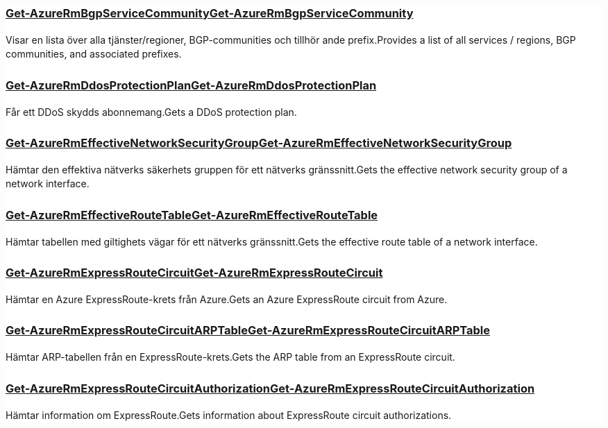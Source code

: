### [<span data-ttu-id="7c159-220">Get-AzureRmBgpServiceCommunity</span><span class="sxs-lookup"><span data-stu-id="7c159-220">Get-AzureRmBgpServiceCommunity</span></span>](Get-AzureRmBgpServiceCommunity.md)
<span data-ttu-id="7c159-221">Visar en lista över alla tjänster/regioner, BGP-communities och tillhör ande prefix.</span><span class="sxs-lookup"><span data-stu-id="7c159-221">Provides a list of all services / regions, BGP communities, and associated prefixes.</span></span>

### [<span data-ttu-id="7c159-222">Get-AzureRmDdosProtectionPlan</span><span class="sxs-lookup"><span data-stu-id="7c159-222">Get-AzureRmDdosProtectionPlan</span></span>](Get-AzureRmDdosProtectionPlan.md)
<span data-ttu-id="7c159-223">Får ett DDoS skydds abonnemang.</span><span class="sxs-lookup"><span data-stu-id="7c159-223">Gets a DDoS protection plan.</span></span>

### [<span data-ttu-id="7c159-224">Get-AzureRmEffectiveNetworkSecurityGroup</span><span class="sxs-lookup"><span data-stu-id="7c159-224">Get-AzureRmEffectiveNetworkSecurityGroup</span></span>](Get-AzureRmEffectiveNetworkSecurityGroup.md)
<span data-ttu-id="7c159-225">Hämtar den effektiva nätverks säkerhets gruppen för ett nätverks gränssnitt.</span><span class="sxs-lookup"><span data-stu-id="7c159-225">Gets the effective network security group of a network interface.</span></span>

### [<span data-ttu-id="7c159-226">Get-AzureRmEffectiveRouteTable</span><span class="sxs-lookup"><span data-stu-id="7c159-226">Get-AzureRmEffectiveRouteTable</span></span>](Get-AzureRmEffectiveRouteTable.md)
<span data-ttu-id="7c159-227">Hämtar tabellen med giltighets vägar för ett nätverks gränssnitt.</span><span class="sxs-lookup"><span data-stu-id="7c159-227">Gets the effective route table of a network interface.</span></span>

### [<span data-ttu-id="7c159-228">Get-AzureRmExpressRouteCircuit</span><span class="sxs-lookup"><span data-stu-id="7c159-228">Get-AzureRmExpressRouteCircuit</span></span>](Get-AzureRmExpressRouteCircuit.md)
<span data-ttu-id="7c159-229">Hämtar en Azure ExpressRoute-krets från Azure.</span><span class="sxs-lookup"><span data-stu-id="7c159-229">Gets an Azure ExpressRoute circuit from Azure.</span></span>

### [<span data-ttu-id="7c159-230">Get-AzureRmExpressRouteCircuitARPTable</span><span class="sxs-lookup"><span data-stu-id="7c159-230">Get-AzureRmExpressRouteCircuitARPTable</span></span>](Get-AzureRmExpressRouteCircuitARPTable.md)
<span data-ttu-id="7c159-231">Hämtar ARP-tabellen från en ExpressRoute-krets.</span><span class="sxs-lookup"><span data-stu-id="7c159-231">Gets the ARP table from an ExpressRoute circuit.</span></span>

### [<span data-ttu-id="7c159-232">Get-AzureRmExpressRouteCircuitAuthorization</span><span class="sxs-lookup"><span data-stu-id="7c159-232">Get-AzureRmExpressRouteCircuitAuthorization</span></span>](Get-AzureRmExpressRouteCircuitAuthorization.md)
<span data-ttu-id="7c159-233">Hämtar information om ExpressRoute.</span><span class="sxs-lookup"><span data-stu-id="7c159-233">Gets information about ExpressRoute circuit authorizations.</span></span>
